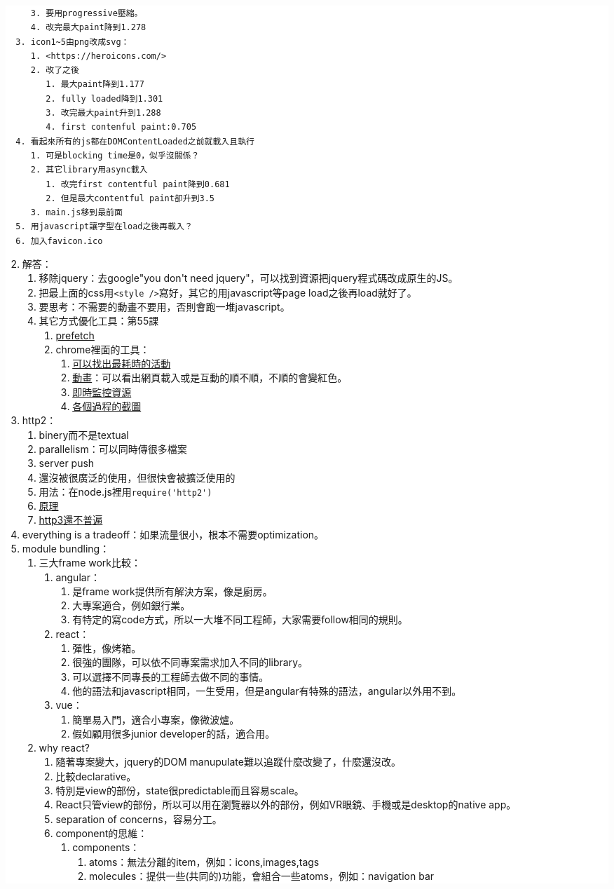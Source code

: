          3. 要用progressive壓縮。
         4. 改完最大paint降到1.278
      3. icon1~5由png改成svg：
         1. <https://heroicons.com/>
         2. 改了之後
            1. 最大paint降到1.177
            2. fully loaded降到1.301
            3. 改完最大paint升到1.288
            4. first contenful paint:0.705
      4. 看起來所有的js都在DOMContentLoaded之前就載入且執行
         1. 可是blocking time是0，似乎沒關係？
         2. 其它library用async載入
            1. 改完first contentful paint降到0.681
            2. 但是最大contentful paint卻升到3.5
         3. main.js移到最前面
      5. 用javascript讓字型在load之後再載入？
      6. 加入favicon.ico
   2. 解答：
      1. 移除jquery：去google"you don't need jquery"，可以找到資源把jquery程式碼改成原生的JS。
      2. 把最上面的css用`<style />`寫好，其它的用javascript等page load之後再load就好了。
      3. 要思考：不需要的動畫不要用，否則會跑一堆javascript。
      4. 其它方式優化工具：第55課
         1. [prefetch](https://css-tricks.com/prefetching-preloading-prebrowsing/)
         2. chrome裡面的工具：
            1. [可以找出最耗時的活動](https://developer.chrome.com/docs/devtools/evaluate-performance/reference/#activities)
            2. [動畫](https://developer.chrome.com/docs/devtools/evaluate-performance/reference/#fps)：可以看出網頁載入或是互動的順不順，不順的會變紅色。
            3. [即時監控資源](https://developer.chrome.com/blog/new-in-devtools-64/#perf-monitor)
            4. [各個過程的截圖](https://developers.google.com/web/tools/chrome-devtools/evaluate-performance/reference#screenshots)
   3. http2：
      1. binery而不是textual
      2. parallelism：可以同時傳很多檔案
      3. server push
      4. 還沒被很廣泛的使用，但很快會被擴泛使用的
      5. 用法：在node.js裡用`require('http2')`
      6. [原理](https://developers.google.com/web/fundamentals/performance/http2/)
      7. [http3還不普遍](https://blog.cloudflare.com/http3-the-past-present-and-future/)
   4. everything is a tradeoff：如果流量很小，根本不需要optimization。
5. module bundling：
   1. 三大frame work比較：
      1. angular：
         1. 是frame work提供所有解決方案，像是廚房。
         2. 大專案適合，例如銀行業。
         3. 有特定的寫code方式，所以一大堆不同工程師，大家需要follow相同的規則。
      2. react：
         1. 彈性，像烤箱。
         2. 很強的團隊，可以依不同專案需求加入不同的library。
         3. 可以選擇不同專長的工程師去做不同的事情。
         4. 他的語法和javascript相同，一生受用，但是angular有特殊的語法，angular以外用不到。
      3. vue：
         1. 簡單易入門，適合小專案，像微波爐。
         2. 假如顧用很多junior developer的話，適合用。
   2. why react?
      1. 隨著專案變大，jquery的DOM manupulate難以追蹤什麼改變了，什麼還沒改。
      2. 比較declarative。
      3. 特別是view的部份，state很predictable而且容易scale。
      4. React只管view的部份，所以可以用在瀏覽器以外的部份，例如VR眼鏡、手機或是desktop的native app。
      5. separation of concerns，容易分工。
      6. component的思維：
         1. components：
            1. atoms：無法分離的item，例如：icons,images,tags
            2. molecules：提供一些(共同的)功能，會組合一些atoms，例如：navigation bar